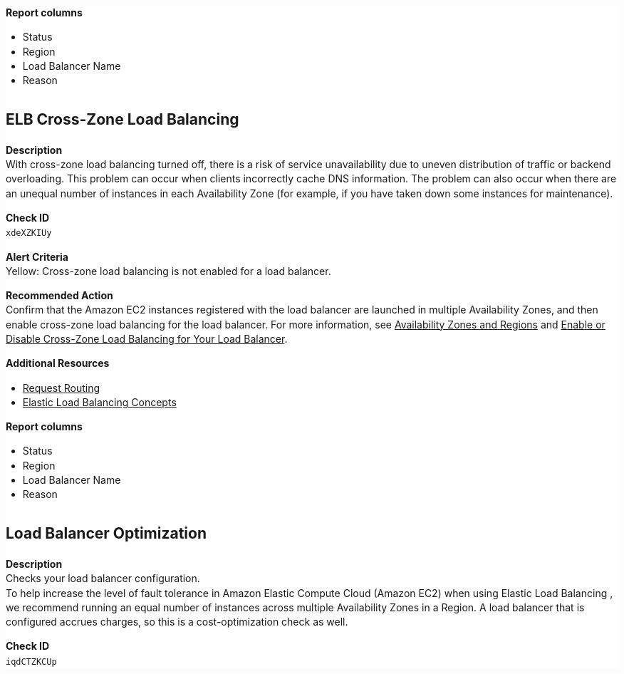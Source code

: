 **Report columns**  
+ Status
+ Region
+ Load Balancer Name
+ Reason

## ELB Cross\-Zone Load Balancing<a name="elb-cross-zone-load-balancing"></a>

**Description**  
With cross\-zone load balancing turned off, there is a risk of service unavailability due to uneven distribution of traffic or backend overloading\. This problem can occur when clients incorrectly cache DNS information\. The problem can also occur when there are an unequal number of instances in each Availability Zone \(for example, if you have taken down some instances for maintenance\)\.

**Check ID**  
`xdeXZKIUy`

**Alert Criteria**  
Yellow: Cross\-zone load balancing is not enabled for a load balancer\.

**Recommended Action**  
Confirm that the Amazon EC2 instances registered with the load balancer are launched in multiple Availability Zones, and then enable cross\-zone load balancing for the load balancer\. For more information, see [Availability Zones and Regions](https://docs.aws.amazon.com/ElasticLoadBalancing/latest/DeveloperGuide/TerminologyandKeyConcepts.html#AZ-Region) and [Enable or Disable Cross\-Zone Load Balancing for Your Load Balancer](https://docs.aws.amazon.com/ElasticLoadBalancing/latest/DeveloperGuide/enable-disable-crosszone-lb.html)\.

**Additional Resources**  
+ [Request Routing](https://docs.aws.amazon.com/ElasticLoadBalancing/latest/DeveloperGuide/TerminologyandKeyConcepts.html#request-routing)
+ [Elastic Load Balancing Concepts](https://docs.aws.amazon.com/ElasticLoadBalancing/latest/DeveloperGuide/TerminologyandKeyConcepts.html)

**Report columns**  
+ Status
+ Region
+ Load Balancer Name
+ Reason

## Load Balancer Optimization<a name="load-balancer-optimization"></a>

**Description**  
Checks your load balancer configuration\.   
To help increase the level of fault tolerance in Amazon Elastic Compute Cloud \(Amazon EC2\) when using Elastic Load Balancing , we recommend running an equal number of instances across multiple Availability Zones in a Region\. A load balancer that is configured accrues charges, so this is a cost\-optimization check as well\.

**Check ID**  
`iqdCTZKCUp`
